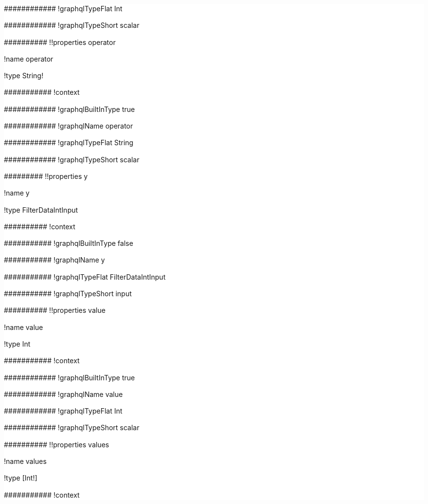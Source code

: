 ############ !graphqlTypeFlat Int

############ !graphqlTypeShort scalar

########## !!properties operator

!name operator

!type String!



########### !context

############ !graphqlBuiltInType true

############ !graphqlName operator

############ !graphqlTypeFlat String

############ !graphqlTypeShort scalar

######### !!properties y

!name y

!type FilterDataIntInput



########## !context

########### !graphqlBuiltInType false

########### !graphqlName y

########### !graphqlTypeFlat FilterDataIntInput

########### !graphqlTypeShort input

########## !!properties value

!name value

!type Int



########### !context

############ !graphqlBuiltInType true

############ !graphqlName value

############ !graphqlTypeFlat Int

############ !graphqlTypeShort scalar

########## !!properties values

!name values

!type \[Int!]



########### !context
